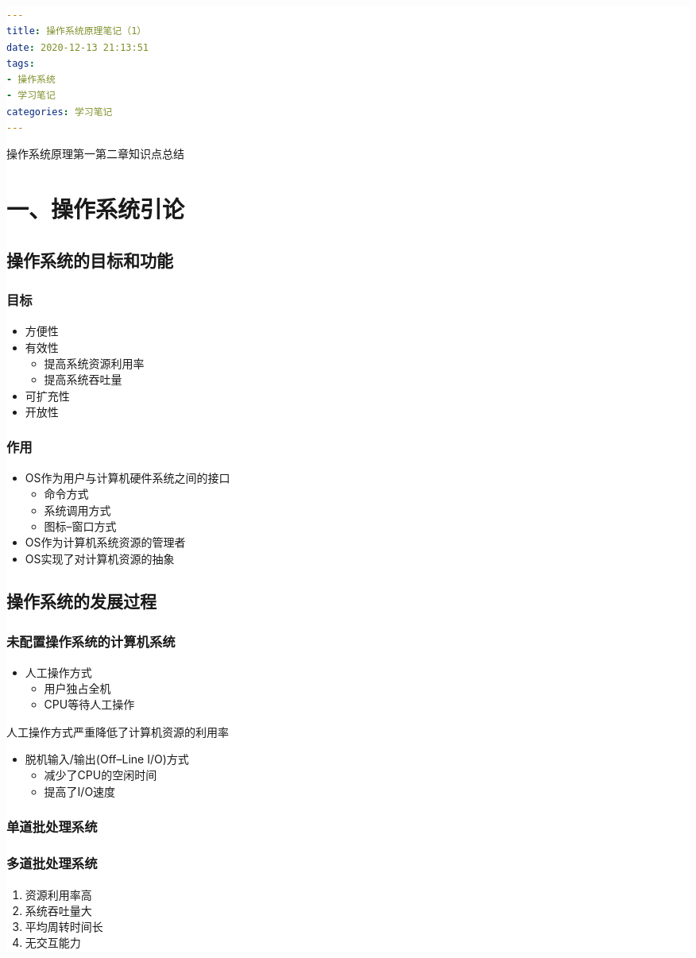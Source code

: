 ```yaml
---
title: 操作系统原理笔记（1）
date: 2020-12-13 21:13:51
tags:
- 操作系统
- 学习笔记
categories: 学习笔记
---
```

操作系统原理第一第二章知识点总结



# 一、操作系统引论
## 操作系统的目标和功能
### 目标
* 方便性
* 有效性
    * 提高系统资源利用率
    * 提高系统吞吐量
* 可扩充性
* 开放性

### 作用
* OS作为用户与计算机硬件系统之间的接口
    * 命令方式
    * 系统调用方式
    * 图标–窗口方式
* OS作为计算机系统资源的管理者
* OS实现了对计算机资源的抽象

## 操作系统的发展过程
### 未配置操作系统的计算机系统
* 人工操作方式
    * 用户独占全机
    * CPU等待人工操作

人工操作方式严重降低了计算机资源的利用率

* 脱机输入/输出(Off–Line I/O)方式
    * 减少了CPU的空闲时间
    * 提高了I/O速度


### 单道批处理系统

### 多道批处理系统
1. 资源利用率高
2. 系统吞吐量大
3. 平均周转时间长
4. 无交互能力
